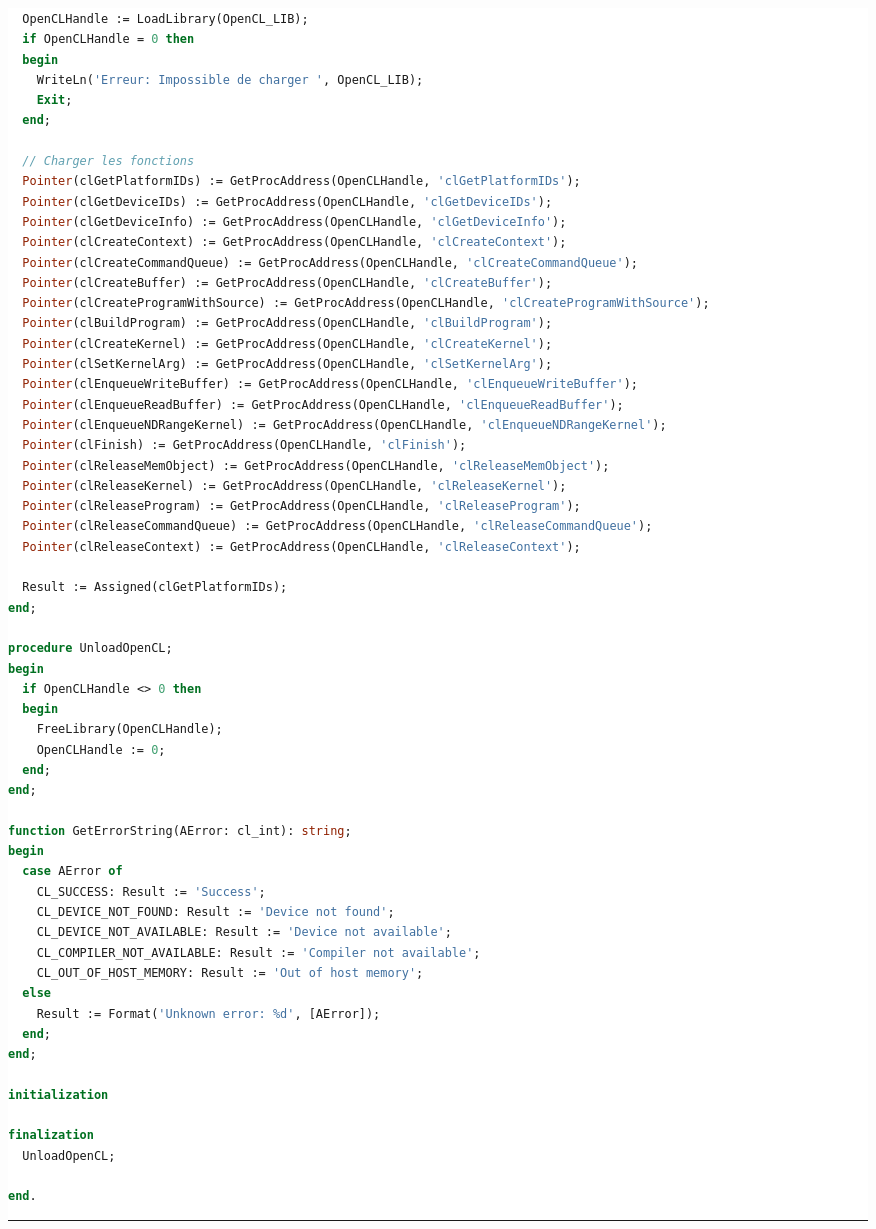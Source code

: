 ```pascal
  OpenCLHandle := LoadLibrary(OpenCL_LIB);
  if OpenCLHandle = 0 then
  begin
    WriteLn('Erreur: Impossible de charger ', OpenCL_LIB);
    Exit;
  end;

  // Charger les fonctions
  Pointer(clGetPlatformIDs) := GetProcAddress(OpenCLHandle, 'clGetPlatformIDs');
  Pointer(clGetDeviceIDs) := GetProcAddress(OpenCLHandle, 'clGetDeviceIDs');
  Pointer(clGetDeviceInfo) := GetProcAddress(OpenCLHandle, 'clGetDeviceInfo');
  Pointer(clCreateContext) := GetProcAddress(OpenCLHandle, 'clCreateContext');
  Pointer(clCreateCommandQueue) := GetProcAddress(OpenCLHandle, 'clCreateCommandQueue');
  Pointer(clCreateBuffer) := GetProcAddress(OpenCLHandle, 'clCreateBuffer');
  Pointer(clCreateProgramWithSource) := GetProcAddress(OpenCLHandle, 'clCreateProgramWithSource');
  Pointer(clBuildProgram) := GetProcAddress(OpenCLHandle, 'clBuildProgram');
  Pointer(clCreateKernel) := GetProcAddress(OpenCLHandle, 'clCreateKernel');
  Pointer(clSetKernelArg) := GetProcAddress(OpenCLHandle, 'clSetKernelArg');
  Pointer(clEnqueueWriteBuffer) := GetProcAddress(OpenCLHandle, 'clEnqueueWriteBuffer');
  Pointer(clEnqueueReadBuffer) := GetProcAddress(OpenCLHandle, 'clEnqueueReadBuffer');
  Pointer(clEnqueueNDRangeKernel) := GetProcAddress(OpenCLHandle, 'clEnqueueNDRangeKernel');
  Pointer(clFinish) := GetProcAddress(OpenCLHandle, 'clFinish');
  Pointer(clReleaseMemObject) := GetProcAddress(OpenCLHandle, 'clReleaseMemObject');
  Pointer(clReleaseKernel) := GetProcAddress(OpenCLHandle, 'clReleaseKernel');
  Pointer(clReleaseProgram) := GetProcAddress(OpenCLHandle, 'clReleaseProgram');
  Pointer(clReleaseCommandQueue) := GetProcAddress(OpenCLHandle, 'clReleaseCommandQueue');
  Pointer(clReleaseContext) := GetProcAddress(OpenCLHandle, 'clReleaseContext');

  Result := Assigned(clGetPlatformIDs);
end;

procedure UnloadOpenCL;
begin
  if OpenCLHandle <> 0 then
  begin
    FreeLibrary(OpenCLHandle);
    OpenCLHandle := 0;
  end;
end;

function GetErrorString(AError: cl_int): string;
begin
  case AError of
    CL_SUCCESS: Result := 'Success';
    CL_DEVICE_NOT_FOUND: Result := 'Device not found';
    CL_DEVICE_NOT_AVAILABLE: Result := 'Device not available';
    CL_COMPILER_NOT_AVAILABLE: Result := 'Compiler not available';
    CL_OUT_OF_HOST_MEMORY: Result := 'Out of host memory';
  else
    Result := Format('Unknown error: %d', [AError]);
  end;
end;

initialization

finalization
  UnloadOpenCL;

end.
```

---